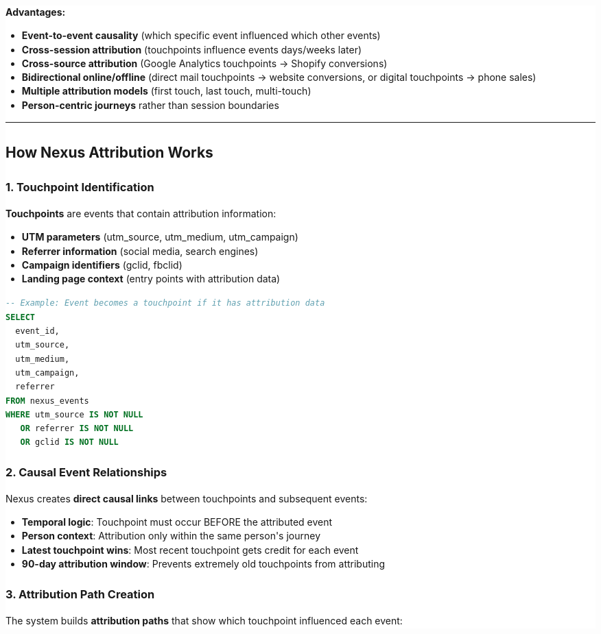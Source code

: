 **Advantages:**

- **Event-to-event causality** (which specific event influenced which other
  events)
- **Cross-session attribution** (touchpoints influence events days/weeks later)
- **Cross-source attribution** (Google Analytics touchpoints → Shopify
  conversions)
- **Bidirectional online/offline** (direct mail touchpoints → website
  conversions, or digital touchpoints → phone sales)
- **Multiple attribution models** (first touch, last touch, multi-touch)
- **Person-centric journeys** rather than session boundaries

---

## How Nexus Attribution Works

### 1. Touchpoint Identification

**Touchpoints** are events that contain attribution information:

- **UTM parameters** (utm_source, utm_medium, utm_campaign)
- **Referrer information** (social media, search engines)
- **Campaign identifiers** (gclid, fbclid)
- **Landing page context** (entry points with attribution data)

```sql
-- Example: Event becomes a touchpoint if it has attribution data
SELECT
  event_id,
  utm_source,
  utm_medium,
  utm_campaign,
  referrer
FROM nexus_events
WHERE utm_source IS NOT NULL
   OR referrer IS NOT NULL
   OR gclid IS NOT NULL
```

### 2. Causal Event Relationships

Nexus creates **direct causal links** between touchpoints and subsequent events:

- **Temporal logic**: Touchpoint must occur BEFORE the attributed event
- **Person context**: Attribution only within the same person's journey
- **Latest touchpoint wins**: Most recent touchpoint gets credit for each event
- **90-day attribution window**: Prevents extremely old touchpoints from
  attributing

### 3. Attribution Path Creation

The system builds **attribution paths** that show which touchpoint influenced
each event:
